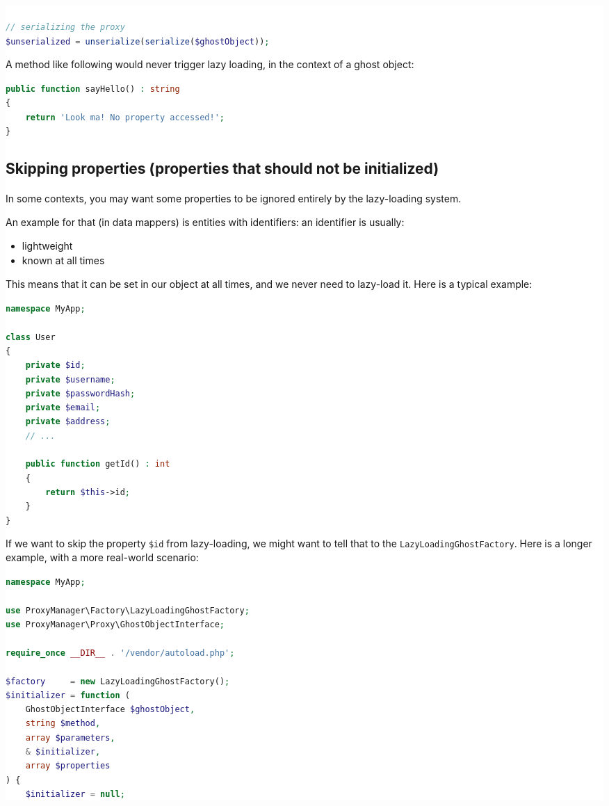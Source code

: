```php

// serializing the proxy
$unserialized = unserialize(serialize($ghostObject));
```

A method like following would never trigger lazy loading, in the context of a ghost object:

```php
public function sayHello() : string
{
    return 'Look ma! No property accessed!';
}
```

## Skipping properties (properties that should not be initialized)

In some contexts, you may want some properties to be ignored entirely by the lazy-loading system.

An example for that (in data mappers) is entities with identifiers: an identifier is usually:

 * lightweight
 * known at all times

This means that it can be set in our object at all times, and we never need to lazy-load it. Here is a typical example:

```php
namespace MyApp;

class User
{
    private $id;
    private $username;
    private $passwordHash;
    private $email;
    private $address;
    // ...
    
    public function getId() : int
    {
        return $this->id;
    }
}
```

If we want to skip the property `$id` from lazy-loading, we might want to tell that to the `LazyLoadingGhostFactory`. Here is 
a longer example, with a more real-world scenario:

```php
namespace MyApp;

use ProxyManager\Factory\LazyLoadingGhostFactory;
use ProxyManager\Proxy\GhostObjectInterface;

require_once __DIR__ . '/vendor/autoload.php';

$factory     = new LazyLoadingGhostFactory();
$initializer = function (
    GhostObjectInterface $ghostObject,
    string $method,
    array $parameters,
    & $initializer,
    array $properties
) {
    $initializer = null;
```